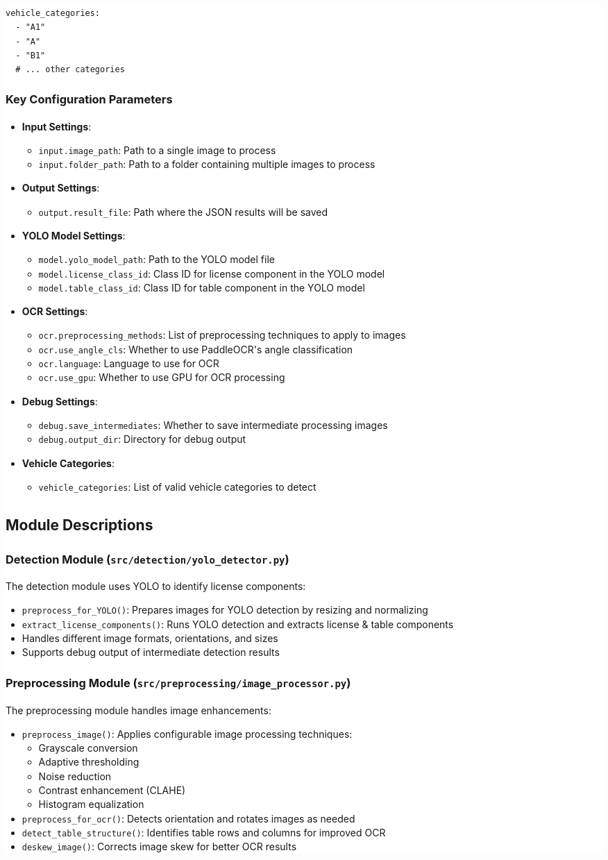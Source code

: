 ```
vehicle_categories:
  - "A1"
  - "A"
  - "B1"
  # ... other categories
```

### Key Configuration Parameters

- **Input Settings**:
  - `input.image_path`: Path to a single image to process
  - `input.folder_path`: Path to a folder containing multiple images to process

- **Output Settings**:
  - `output.result_file`: Path where the JSON results will be saved

- **YOLO Model Settings**:
  - `model.yolo_model_path`: Path to the YOLO model file
  - `model.license_class_id`: Class ID for license component in the YOLO model
  - `model.table_class_id`: Class ID for table component in the YOLO model

- **OCR Settings**:
  - `ocr.preprocessing_methods`: List of preprocessing techniques to apply to images
  - `ocr.use_angle_cls`: Whether to use PaddleOCR's angle classification
  - `ocr.language`: Language to use for OCR
  - `ocr.use_gpu`: Whether to use GPU for OCR processing

- **Debug Settings**:
  - `debug.save_intermediates`: Whether to save intermediate processing images
  - `debug.output_dir`: Directory for debug output

- **Vehicle Categories**:
  - `vehicle_categories`: List of valid vehicle categories to detect

## Module Descriptions

### Detection Module (`src/detection/yolo_detector.py`)

The detection module uses YOLO to identify license components:

- `preprocess_for_YOLO()`: Prepares images for YOLO detection by resizing and normalizing
- `extract_license_components()`: Runs YOLO detection and extracts license & table components
- Handles different image formats, orientations, and sizes
- Supports debug output of intermediate detection results

### Preprocessing Module (`src/preprocessing/image_processor.py`)

The preprocessing module handles image enhancements:

- `preprocess_image()`: Applies configurable image processing techniques:
  - Grayscale conversion
  - Adaptive thresholding
  - Noise reduction
  - Contrast enhancement (CLAHE)
  - Histogram equalization
- `preprocess_for_ocr()`: Detects orientation and rotates images as needed
- `detect_table_structure()`: Identifies table rows and columns for improved OCR
- `deskew_image()`: Corrects image skew for better OCR results
